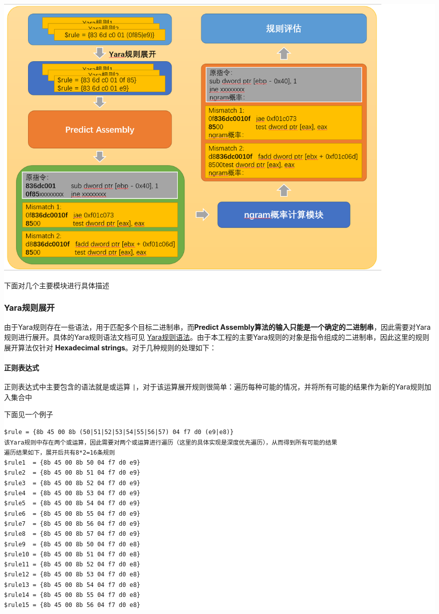 <img src="pic/2_4.png" title="" alt="" width="753">

下面对几个主要模块进行具体描述

### Yara规则展开

由于Yara规则存在一些语法，用于匹配多个目标二进制串，而**Predict Assembly算法的输入只能是一个确定的二进制串**，因此需要对Yara规则进行展开。具体的Yara规则语法文档可见 [Yara规则语法](https://yara.readthedocs.io/en/stable/writingrules.html)。由于本工程的主要Yara规则的对象是指令组成的二进制串，因此这里的规则展开算法仅针对 **Hexadecimal strings**。对于几种规则的处理如下：

#### 正则表达式

正则表达式中主要包含的语法就是或运算 `|`，对于该运算展开规则很简单：遍历每种可能的情况，并将所有可能的结果作为新的Yara规则加入集合中

下面见一个例子

```
$rule = {8b 45 00 8b (50|51|52|53|54|55|56|57) 04 f7 d0 (e9|e8)} 
该Yara规则中存在两个或运算，因此需要对两个或运算进行遍历（这里的具体实现是深度优先遍历），从而得到所有可能的结果
遍历结果如下，展开后共有8*2=16条规则
$rule1  = {8b 45 00 8b 50 04 f7 d0 e9}
$rule2  = {8b 45 00 8b 51 04 f7 d0 e9}
$rule3  = {8b 45 00 8b 52 04 f7 d0 e9}
$rule4  = {8b 45 00 8b 53 04 f7 d0 e9}
$rule5  = {8b 45 00 8b 54 04 f7 d0 e9}
$rule6  = {8b 45 00 8b 55 04 f7 d0 e9}
$rule7  = {8b 45 00 8b 56 04 f7 d0 e9}
$rule8  = {8b 45 00 8b 57 04 f7 d0 e9}
$rule9  = {8b 45 00 8b 50 04 f7 d0 e8}
$rule10 = {8b 45 00 8b 51 04 f7 d0 e8}
$rule11 = {8b 45 00 8b 52 04 f7 d0 e8}
$rule12 = {8b 45 00 8b 53 04 f7 d0 e8}
$rule13 = {8b 45 00 8b 54 04 f7 d0 e8}
$rule14 = {8b 45 00 8b 55 04 f7 d0 e8}
$rule15 = {8b 45 00 8b 56 04 f7 d0 e8}
```